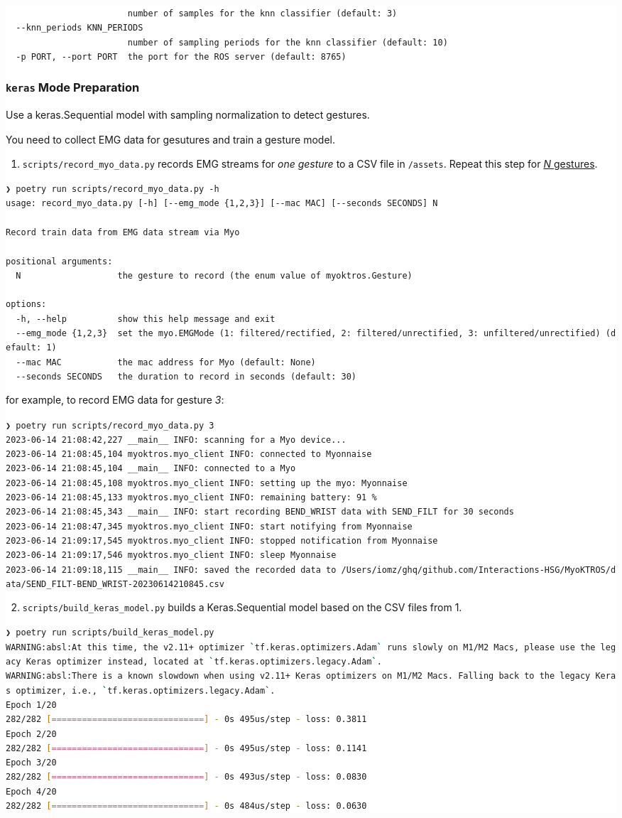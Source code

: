 ```console
                        number of samples for the knn classifier (default: 3)
  --knn_periods KNN_PERIODS
                        number of sampling periods for the knn classifier (default: 10)
  -p PORT, --port PORT  the port for the ROS server (default: 8765)
```

### `keras` Mode Preparation

Use a keras.Sequential model with sampling normalization to detect gestures.

You need to collect EMG data for gesutures and train a gesture model.

1. `scripts/record_myo_data.py` records EMG streams for _one gesture_ to a CSV file in `/assets`. Repeat this step for [_N_ gestures](https://github.com/Interactions-HSG/MyoKTROS/blob/main/src/myoktros/gesture.py#L15-L20).

```console
❯ poetry run scripts/record_myo_data.py -h
usage: record_myo_data.py [-h] [--emg_mode {1,2,3}] [--mac MAC] [--seconds SECONDS] N

Record train data from EMG data stream via Myo

positional arguments:
  N                   the gesture to record (the enum value of myoktros.Gesture)

options:
  -h, --help          show this help message and exit
  --emg_mode {1,2,3}  set the myo.EMGMode (1: filtered/rectified, 2: filtered/unrectified, 3: unfiltered/unrectified) (default: 1)
  --mac MAC           the mac address for Myo (default: None)
  --seconds SECONDS   the duration to record in seconds (default: 30)
```

for example, to record EMG data for gesture _3_:

```console
❯ poetry run scripts/record_myo_data.py 3
2023-06-14 21:08:42,227 __main__ INFO: scanning for a Myo device...
2023-06-14 21:08:45,104 myoktros.myo_client INFO: connected to Myonnaise
2023-06-14 21:08:45,104 __main__ INFO: connected to a Myo
2023-06-14 21:08:45,108 myoktros.myo_client INFO: setting up the myo: Myonnaise
2023-06-14 21:08:45,133 myoktros.myo_client INFO: remaining battery: 91 %
2023-06-14 21:08:45,343 __main__ INFO: start recording BEND_WRIST data with SEND_FILT for 30 seconds
2023-06-14 21:08:47,345 myoktros.myo_client INFO: start notifying from Myonnaise
2023-06-14 21:09:17,545 myoktros.myo_client INFO: stopped notification from Myonnaise
2023-06-14 21:09:17,546 myoktros.myo_client INFO: sleep Myonnaise
2023-06-14 21:09:18,115 __main__ INFO: saved the recorded data to /Users/iomz/ghq/github.com/Interactions-HSG/MyoKTROS/data/SEND_FILT-BEND_WRIST-20230614210845.csv
```

2. `scripts/build_keras_model.py` builds a Keras.Sequential model based on the CSV files from 1.

```bash
❯ poetry run scripts/build_keras_model.py
WARNING:absl:At this time, the v2.11+ optimizer `tf.keras.optimizers.Adam` runs slowly on M1/M2 Macs, please use the legacy Keras optimizer instead, located at `tf.keras.optimizers.legacy.Adam`.
WARNING:absl:There is a known slowdown when using v2.11+ Keras optimizers on M1/M2 Macs. Falling back to the legacy Keras optimizer, i.e., `tf.keras.optimizers.legacy.Adam`.
Epoch 1/20
282/282 [==============================] - 0s 495us/step - loss: 0.3811
Epoch 2/20
282/282 [==============================] - 0s 495us/step - loss: 0.1141
Epoch 3/20
282/282 [==============================] - 0s 493us/step - loss: 0.0830
Epoch 4/20
282/282 [==============================] - 0s 484us/step - loss: 0.0630
```